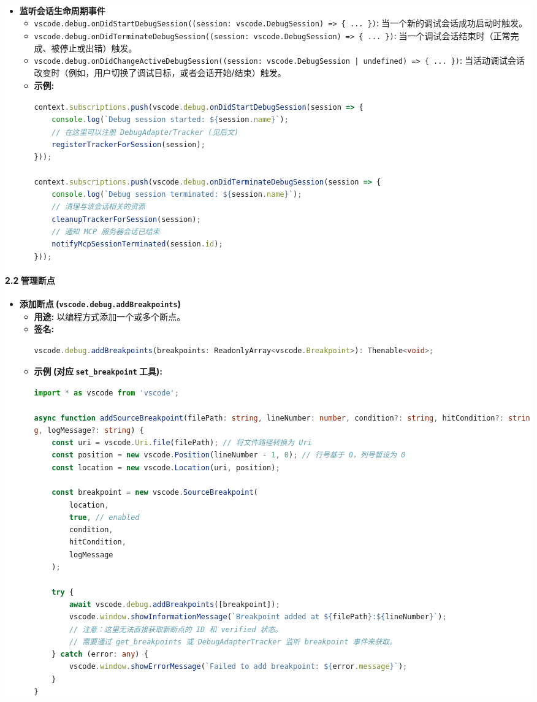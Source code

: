 *   **监听会话生命周期事件**
    *   `vscode.debug.onDidStartDebugSession((session: vscode.DebugSession) => { ... })`: 当一个新的调试会话成功启动时触发。
    *   `vscode.debug.onDidTerminateDebugSession((session: vscode.DebugSession) => { ... })`: 当一个调试会话结束时（正常完成、被停止或出错）触发。
    *   `vscode.debug.onDidChangeActiveDebugSession((session: vscode.DebugSession | undefined) => { ... })`: 当活动调试会话改变时（例如，用户切换了调试目标，或者会话开始/结束）触发。
    *   **示例:**
        ```typescript
        context.subscriptions.push(vscode.debug.onDidStartDebugSession(session => {
            console.log(`Debug session started: ${session.name}`);
            // 在这里可以注册 DebugAdapterTracker (见后文)
            registerTrackerForSession(session);
        }));

        context.subscriptions.push(vscode.debug.onDidTerminateDebugSession(session => {
            console.log(`Debug session terminated: ${session.name}`);
            // 清理与该会话相关的资源
            cleanupTrackerForSession(session);
            // 通知 MCP 服务器会话已结束
            notifyMcpSessionTerminated(session.id);
        }));
        ```

#### 2.2 管理断点

*   **添加断点 (`vscode.debug.addBreakpoints`)**
    *   **用途:** 以编程方式添加一个或多个断点。
    *   **签名:**
        ```typescript
        vscode.debug.addBreakpoints(breakpoints: ReadonlyArray<vscode.Breakpoint>): Thenable<void>;
        ```
    *   **示例 (对应 `set_breakpoint` 工具):**
        ```typescript
        import * as vscode from 'vscode';

        async function addSourceBreakpoint(filePath: string, lineNumber: number, condition?: string, hitCondition?: string, logMessage?: string) {
            const uri = vscode.Uri.file(filePath); // 将文件路径转换为 Uri
            const position = new vscode.Position(lineNumber - 1, 0); // 行号基于 0，列号暂设为 0
            const location = new vscode.Location(uri, position);

            const breakpoint = new vscode.SourceBreakpoint(
                location,
                true, // enabled
                condition,
                hitCondition,
                logMessage
            );

            try {
                await vscode.debug.addBreakpoints([breakpoint]);
                vscode.window.showInformationMessage(`Breakpoint added at ${filePath}:${lineNumber}`);
                // 注意：这里无法直接获取新断点的 ID 和 verified 状态。
                // 需要通过 get_breakpoints 或 DebugAdapterTracker 监听 breakpoint 事件来获取。
            } catch (error: any) {
                vscode.window.showErrorMessage(`Failed to add breakpoint: ${error.message}`);
            }
        }
